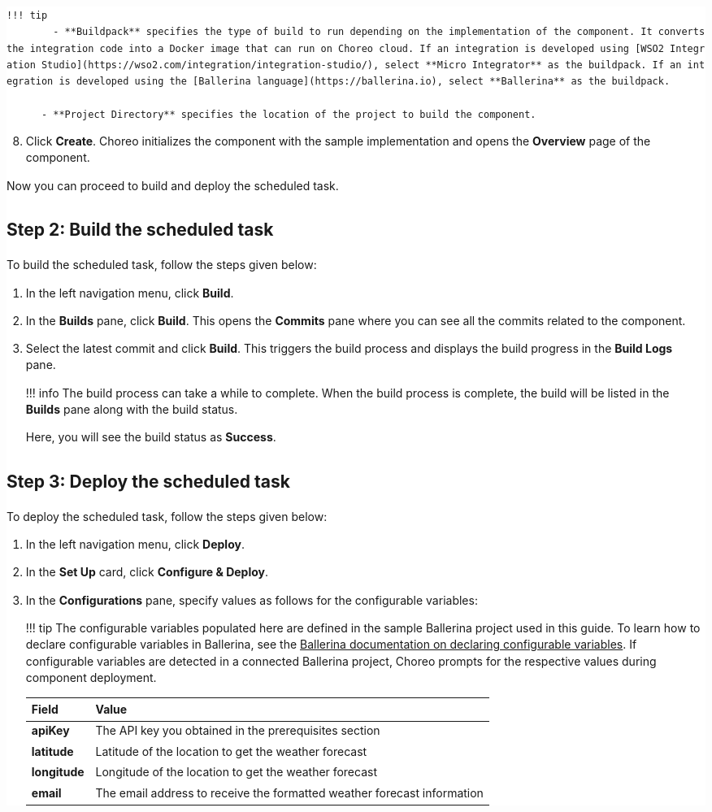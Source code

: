	!!! tip
    	    - **Buildpack** specifies the type of build to run depending on the implementation of the component. It converts the integration code into a Docker image that can run on Choreo cloud. If an integration is developed using [WSO2 Integration Studio](https://wso2.com/integration/integration-studio/), select **Micro Integrator** as the buildpack. If an integration is developed using the [Ballerina language](https://ballerina.io), select **Ballerina** as the buildpack. 

          - **Project Directory** specifies the location of the project to build the component.

8. Click **Create**. Choreo initializes the component with the sample implementation and opens the **Overview** page of the component.

Now you can proceed to build and deploy the scheduled task.

## Step 2: Build the scheduled task

To build the scheduled task, follow the steps given below:

1. In the left navigation menu, click **Build**.
2. In the **Builds** pane, click **Build**. This opens the **Commits** pane where you can see all the commits related to the component.
3. Select the latest commit and click **Build**. This triggers the build process and displays the build progress in the **Build Logs** pane.

    !!! info
         The build process can take a while to complete. When the build process is complete, the build will be listed in the **Builds** pane along with the build status. 

   Here, you will see the build status as **Success**.

## Step 3: Deploy the scheduled task

To deploy the scheduled task, follow the steps given below:

1. In the left navigation menu, click **Deploy**.
2. In the **Set Up** card, click **Configure & Deploy**.
3. In the **Configurations** pane, specify values as follows for the configurable variables:

    !!! tip
         The configurable variables populated here are defined in the sample Ballerina project used in this guide. To learn how to declare configurable variables in Ballerina, see the [Ballerina documentation on declaring configurable variables](https://ballerina.io/learn/by-example/configurable-variables/). If configurable variables are detected in a connected Ballerina project, Choreo prompts for the respective values during component deployment.


    | **Field**     | **Value**                                                               |
    | ------------- | ----------------------------------------------------------------------- |
    | **apiKey**    | The API key you obtained in the prerequisites section                   |
    | **latitude**  | Latitude of the location to get the weather forecast                    |
    | **longitude** | Longitude of the location to get the weather forecast                   |
    | **email**     | The email address to receive the formatted weather forecast information |
